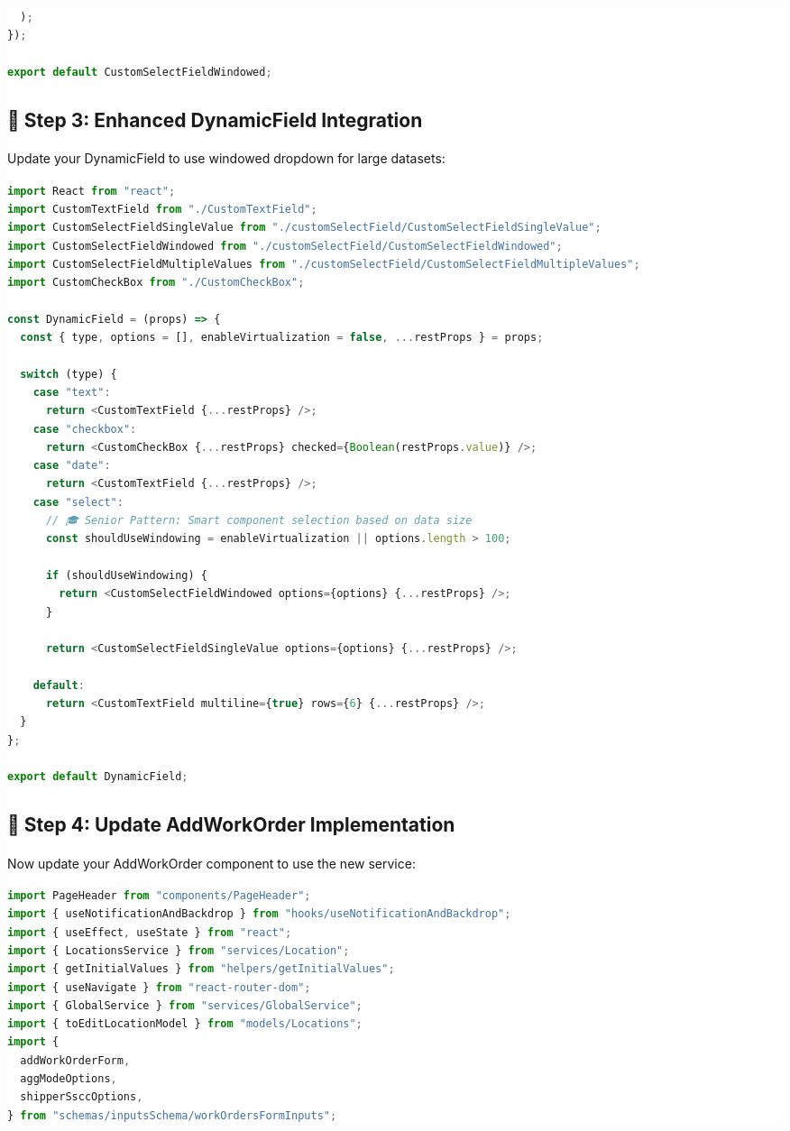 ```javascript:src/components/customSelectField/CustomSelectFieldWindowed.js
  );
});

export default CustomSelectFieldWindowed;
```

## 🎯 **Step 3: Enhanced DynamicField Integration**

Update your DynamicField to use windowed dropdown for large datasets:

```javascript:src/components/DynamicField.js
import React from "react";
import CustomTextField from "./CustomTextField";
import CustomSelectFieldSingleValue from "./customSelectField/CustomSelectFieldSingleValue";
import CustomSelectFieldWindowed from "./customSelectField/CustomSelectFieldWindowed";
import CustomSelectFieldMultipleValues from "./customSelectField/CustomSelectFieldMultipleValues";
import CustomCheckBox from "./CustomCheckBox";

const DynamicField = (props) => {
  const { type, options = [], enableVirtualization = false, ...restProps } = props;
  
  switch (type) {
    case "text":
      return <CustomTextField {...restProps} />;
    case "checkbox":
      return <CustomCheckBox {...restProps} checked={Boolean(restProps.value)} />;
    case "date":
      return <CustomTextField {...restProps} />;
    case "select":
      // 🎓 Senior Pattern: Smart component selection based on data size
      const shouldUseWindowing = enableVirtualization || options.length > 100;
      
      if (shouldUseWindowing) {
        return <CustomSelectFieldWindowed options={options} {...restProps} />;
      }
      
      return <CustomSelectFieldSingleValue options={options} {...restProps} />;
    
    default:
      return <CustomTextField multiline={true} rows={6} {...restProps} />;
  }
};

export default DynamicField;
```

## 🚀 **Step 4: Update AddWorkOrder Implementation**

Now update your AddWorkOrder component to use the new service:

```javascript:src/pages/work-orders/pages/AddWorkOrder.js
import PageHeader from "components/PageHeader";
import { useNotificationAndBackdrop } from "hooks/useNotificationAndBackdrop";
import { useEffect, useState } from "react";
import { LocationsService } from "services/Location";
import { getInitialValues } from "helpers/getInitialValues";
import { useNavigate } from "react-router-dom";
import { GlobalService } from "services/GlobalService";
import { toEditLocationModel } from "models/Locations";
import {
  addWorkOrderForm,
  aggModeOptions,
  shipperSsccOptions,
} from "schemas/inputsSchema/workOrdersFormInputs";
```